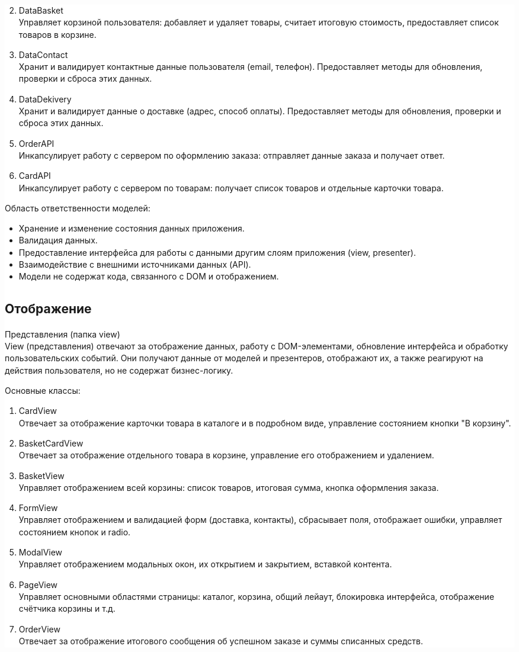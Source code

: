 2. DataBasket  
   Управляет корзиной пользователя: добавляет и удаляет товары, считает итоговую стоимость, предоставляет список товаров в корзине.

3. DataContact  
   Хранит и валидирует контактные данные пользователя (email, телефон). Предоставляет методы для обновления, проверки и сброса этих данных.

4. DataDekivery  
   Хранит и валидирует данные о доставке (адрес, способ оплаты). Предоставляет методы для обновления, проверки и сброса этих данных.

5. OrderAPI  
   Инкапсулирует работу с сервером по оформлению заказа: отправляет данные заказа и получает ответ.

6. CardAPI  
   Инкапсулирует работу с сервером по товарам: получает список товаров и отдельные карточки товара.

Область ответственности моделей:

- Хранение и изменение состояния данных приложения.
- Валидация данных.
- Предоставление интерфейса для работы с данными другим слоям приложения (view, presenter).
- Взаимодействие с внешними источниками данных (API).
- Модели не содержат кода, связанного с DOM и отображением.

## Отображение

Представления (папка view)  
View (представления) отвечают за отображение данных, работу с DOM-элементами, обновление интерфейса и обработку пользовательских событий. Они получают данные от моделей и презентеров, отображают их, а также реагируют на действия пользователя, но не содержат бизнес-логику.

Основные классы:

1. CardView  
   Отвечает за отображение карточки товара в каталоге и в подробном виде, управление состоянием кнопки "В корзину".

2. BasketCardView  
   Отвечает за отображение отдельного товара в корзине, управление его отображением и удалением.

3. BasketView  
   Управляет отображением всей корзины: список товаров, итоговая сумма, кнопка оформления заказа.

4. FormView  
   Управляет отображением и валидацией форм (доставка, контакты), сбрасывает поля, отображает ошибки, управляет состоянием кнопок и radio.

5. ModalView  
   Управляет отображением модальных окон, их открытием и закрытием, вставкой контента.

6. PageView  
   Управляет основными областями страницы: каталог, корзина, общий лейаут, блокировка интерфейса, отображение счётчика корзины и т.д.

7. OrderView  
   Отвечает за отображение итогового сообщения об успешном заказе и суммы списанных средств.
